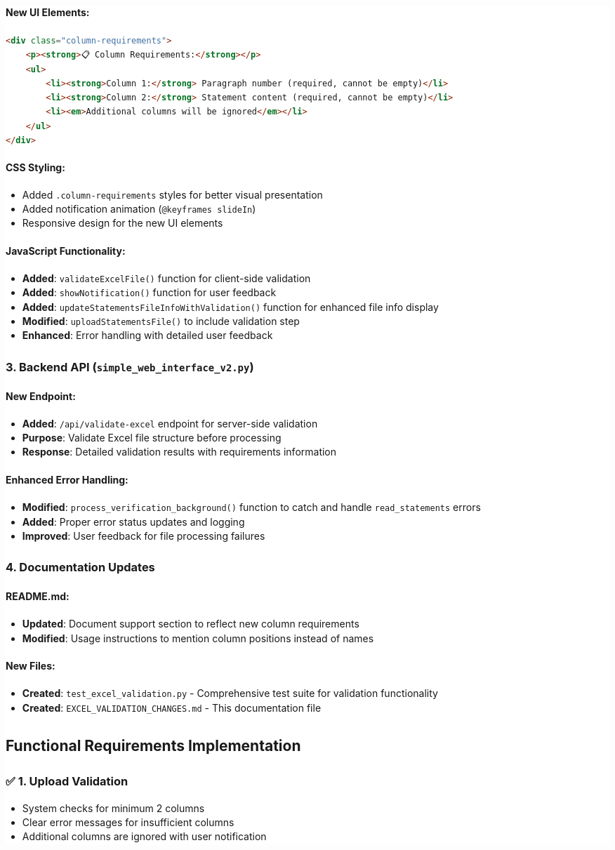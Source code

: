 #### New UI Elements:
```html
<div class="column-requirements">
    <p><strong>📋 Column Requirements:</strong></p>
    <ul>
        <li><strong>Column 1:</strong> Paragraph number (required, cannot be empty)</li>
        <li><strong>Column 2:</strong> Statement content (required, cannot be empty)</li>
        <li><em>Additional columns will be ignored</em></li>
    </ul>
</div>
```

#### CSS Styling:
- Added `.column-requirements` styles for better visual presentation
- Added notification animation (`@keyframes slideIn`)
- Responsive design for the new UI elements

#### JavaScript Functionality:
- **Added**: `validateExcelFile()` function for client-side validation
- **Added**: `showNotification()` function for user feedback
- **Added**: `updateStatementsFileInfoWithValidation()` function for enhanced file info display
- **Modified**: `uploadStatementsFile()` to include validation step
- **Enhanced**: Error handling with detailed user feedback

### 3. Backend API (`simple_web_interface_v2.py`)

#### New Endpoint:
- **Added**: `/api/validate-excel` endpoint for server-side validation
- **Purpose**: Validate Excel file structure before processing
- **Response**: Detailed validation results with requirements information

#### Enhanced Error Handling:
- **Modified**: `process_verification_background()` function to catch and handle `read_statements` errors
- **Added**: Proper error status updates and logging
- **Improved**: User feedback for file processing failures

### 4. Documentation Updates

#### README.md:
- **Updated**: Document support section to reflect new column requirements
- **Modified**: Usage instructions to mention column positions instead of names

#### New Files:
- **Created**: `test_excel_validation.py` - Comprehensive test suite for validation functionality
- **Created**: `EXCEL_VALIDATION_CHANGES.md` - This documentation file

## Functional Requirements Implementation

### ✅ 1. Upload Validation
- System checks for minimum 2 columns
- Clear error messages for insufficient columns
- Additional columns are ignored with user notification
